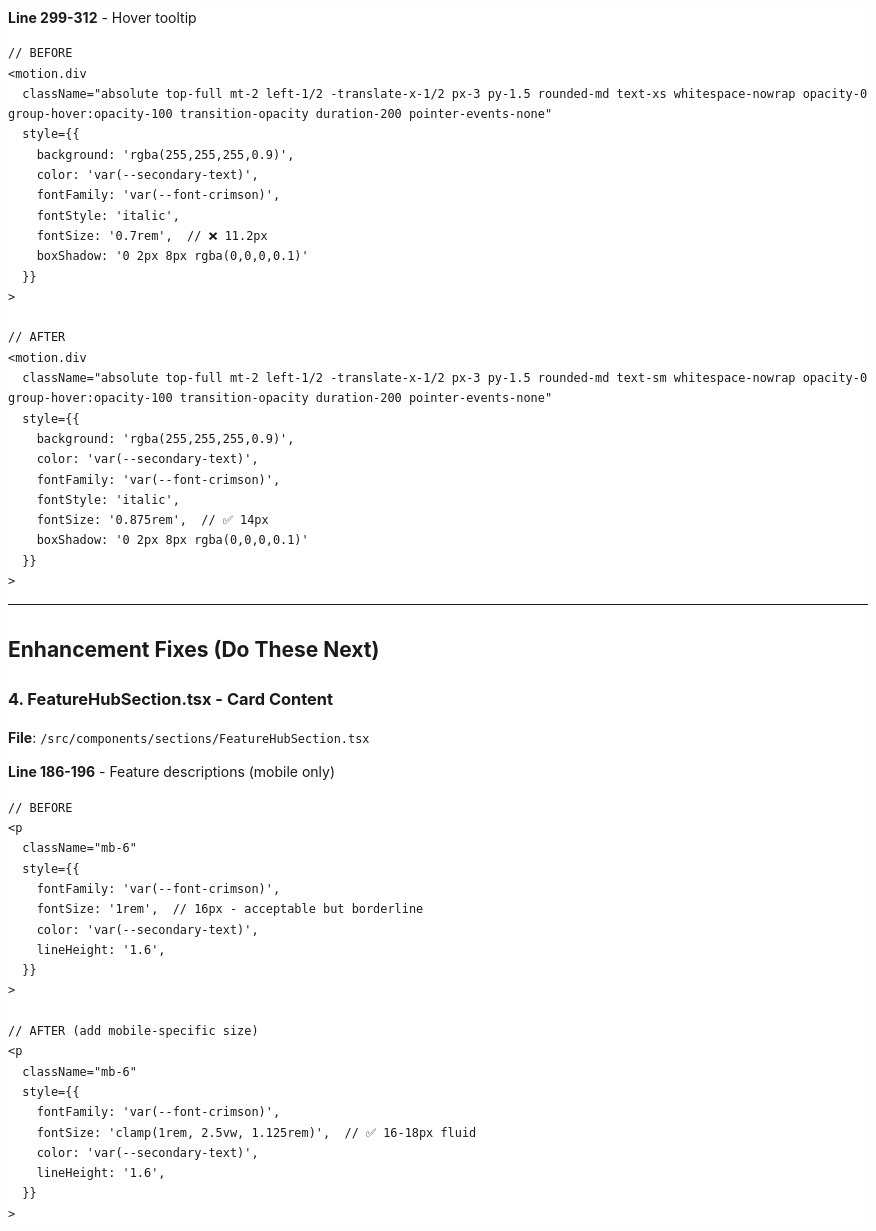 **Line 299-312** - Hover tooltip
```tsx
// BEFORE
<motion.div
  className="absolute top-full mt-2 left-1/2 -translate-x-1/2 px-3 py-1.5 rounded-md text-xs whitespace-nowrap opacity-0 group-hover:opacity-100 transition-opacity duration-200 pointer-events-none"
  style={{
    background: 'rgba(255,255,255,0.9)',
    color: 'var(--secondary-text)',
    fontFamily: 'var(--font-crimson)',
    fontStyle: 'italic',
    fontSize: '0.7rem',  // ❌ 11.2px
    boxShadow: '0 2px 8px rgba(0,0,0,0.1)'
  }}
>

// AFTER
<motion.div
  className="absolute top-full mt-2 left-1/2 -translate-x-1/2 px-3 py-1.5 rounded-md text-sm whitespace-nowrap opacity-0 group-hover:opacity-100 transition-opacity duration-200 pointer-events-none"
  style={{
    background: 'rgba(255,255,255,0.9)',
    color: 'var(--secondary-text)',
    fontFamily: 'var(--font-crimson)',
    fontStyle: 'italic',
    fontSize: '0.875rem',  // ✅ 14px
    boxShadow: '0 2px 8px rgba(0,0,0,0.1)'
  }}
>
```

---

## Enhancement Fixes (Do These Next)

### 4. FeatureHubSection.tsx - Card Content
**File**: `/src/components/sections/FeatureHubSection.tsx`

**Line 186-196** - Feature descriptions (mobile only)
```tsx
// BEFORE
<p
  className="mb-6"
  style={{
    fontFamily: 'var(--font-crimson)',
    fontSize: '1rem',  // 16px - acceptable but borderline
    color: 'var(--secondary-text)',
    lineHeight: '1.6',
  }}
>

// AFTER (add mobile-specific size)
<p
  className="mb-6"
  style={{
    fontFamily: 'var(--font-crimson)',
    fontSize: 'clamp(1rem, 2.5vw, 1.125rem)',  // ✅ 16-18px fluid
    color: 'var(--secondary-text)',
    lineHeight: '1.6',
  }}
>
```
